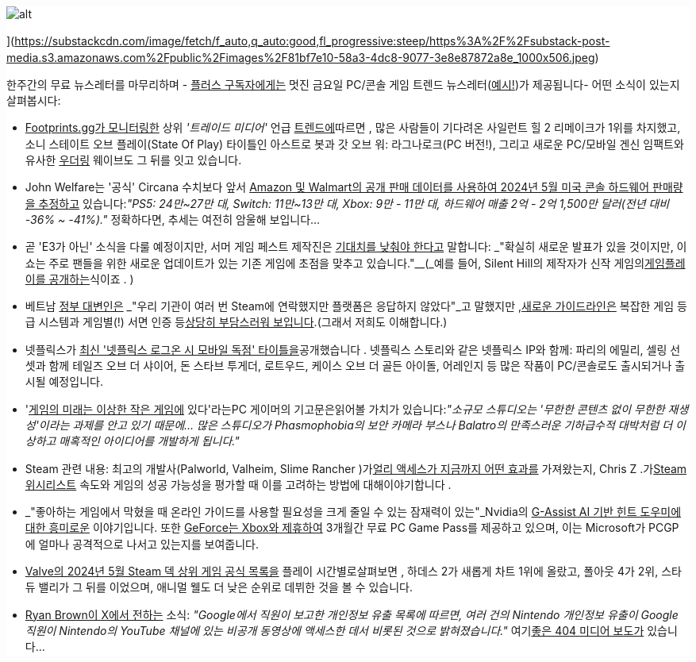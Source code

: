 ![alt](https://substackcdn.com/image/fetch/w_1456,c_limit,f_auto,q_auto:good,fl_progressive:steep/https%3A%2F%2Fsubstack-post-media.s3.amazonaws.com%2Fpublic%2Fimages%2F81bf7e10-58a3-4dc8-9077-3e8e87872a8e_1000x506.jpeg)



](https://substackcdn.com/image/fetch/f_auto,q_auto:good,fl_progressive:steep/https%3A%2F%2Fsubstack-post-media.s3.amazonaws.com%2Fpublic%2Fimages%2F81bf7e10-58a3-4dc8-9077-3e8e87872a8e_1000x506.jpeg)

한주간의 무료 뉴스레터를 마무리하며 - [플러스 구독자에게는](https://newsletter.gamediscover.co/subscribe) 멋진 금요일 PC/콘솔 게임 트렌드 뉴스레터([예시!](https://newsletter.gamediscover.co/p/plus-example-outpost-infinity-siege))가 제공됩니다\- 어떤 소식이 있는지 살펴봅시다:

*   [Footprints.gg가 모니터링한](https://x.com/icopartners/status/1798343724688457952) 상위 _'트레이드 미디어'_ 언급 [트렌드에](https://x.com/icopartners/status/1798343724688457952)따르면 , 많은 사람들이 기다려온 사일런트 힐 2 리메이크가 1위를 차지했고, 소니 스테이트 오브 플레이(State Of Play) 타이틀인 아스트로 봇과 갓 오브 워: 라그나로크(PC 버전!), 그리고 새로운 PC/모바일 겐신 임팩트와 유사한 [우더링](https://wutheringwaves.kurogames.com/en/) 웨이브도 그 뒤를 잇고 있습니다.
    
*   John Welfare는 '공식' Circana 수치보다 앞서 [Amazon 및 Walmart의 공개 판매 데이터를 사용하여 2024년 5월 미국 콘솔 하드웨어 판매량을 추정하고](https://x.com/Welfare_JBP/status/1797444746547487043) 있습니다:_"PS5: 24만~27만 대, Switch: 11만~13만 대, Xbox: 9만 - 11만 대, 하드웨어 매출 2억 - 2억 1,500만 달러(전년 대비 -36% ~ -41%)."_ 정확하다면, 추세는 여전히 암울해 보입니다...
    
*   곧 'E3가 아닌' 소식을 다룰 예정이지만, 서머 게임 페스트 제작진은 [기대치를 낮춰야 한다고](https://www.videogameschronicle.com/news/summer-game-fest-largely-focused-on-announced-games-coming-this-year/) 말합니다: _"확실히 새로운 발표가 있을 것이지만, 이 쇼는 주로 팬들을 위한 새로운 업데이트가 있는 기존 게임에 초점을 맞추고 있습니다."__(_예를 들어, Silent Hill의 제작자가 신작 게임의[게임플레이를 공개하는](https://x.com/geoffkeighley/status/1798367846449430889)식이죠 . )
    
*   베트남 [정부 대변인은](https://e.vnexpress.net/news/business/companies/gaming-platform-steam-blocked-in-vietnam-for-refusal-to-cooperate-with-authorities-4752391.html) _"우리 기관이 여러 번 Steam에 연락했지만 플랫폼은 응답하지 않았다"_고 말했지만 ,[새로운 가이드라인은](https://www.vietnam-briefing.com/news/vietnam-moves-to-tighten-legislation-on-video-game-industry-insights-for-foreign-investors.html/) 복잡한 게임 등급 시스템과 게임별(!) 서면 인증 등[상당히 부담스러워 보입니다](https://www.vietnam-briefing.com/news/vietnam-moves-to-tighten-legislation-on-video-game-industry-insights-for-foreign-investors.html/).(그래서 저희도 이해합니다.)
    
*   넷플릭스가 [최신 '넷플릭스 로그온 시 모바일 독점' 타이틀을](https://www.netflix.com/tudum/articles/new-games-summer-fest)공개했습니다 . 넷플릭스 스토리와 같은 넷플릭스 IP와 함께: 파리의 에밀리, 셀링 선셋과 함께 테일즈 오브 더 샤이어, 돈 스타브 투게더, 로트우드, 케이스 오브 더 골든 아이돌, 어레인지 등 많은 작품이 PC/콘솔로도 출시되거나 출시될 예정입니다.
    
*   '[게임의 미래는 이상한 작은 게임에](https://www.pcgamer.com/gaming-industry/the-future-of-gaming-belongs-to-weird-little-games/) 있다'라는PC 게이머의 기고문은읽어볼 가치가 있습니다:_"소규모 스튜디오는 '무한한 콘텐츠 없이 무한한 재생성'이라는 과제를 안고 있기 때문에... 많은 스튜디오가 Phasmophobia의 보안 카메라 부스나 Balatro의 만족스러운 기하급수적 대박처럼 더 이상하고 매혹적인 아이디어를 개발하게 됩니다."_
    
*   Steam 관련 내용: 최고의 개발사(Palworld, Valheim, Slime Rancher )가[얼리 액세스가 지금까지 어떤 효과를](https://a16zgames.substack.com/p/works-in-progress-tips-steam-early-access) 가져왔는지, Chris Z .가[Steam 위시리스트](https://howtomarketagame.com/2024/06/04/what-is-wishlist-velocity-and-is-it-a-better-indicator-of-success/) 속도와 게임의 성공 가능성을 평가할 때 이를 고려하는 방법에 대해이야기합니다 .
    
*   _"좋아하는 게임에서 막혔을 때 온라인 가이드를 사용할 필요성을 크게 줄일 수 있는 잠재력이 있는"_Nvidia의 [G-Assist AI 기반 힌트 도우미에 대한 흥미로운](https://www.tomsguide.com/ai/nvidia-g-assist-is-the-game-changing-ai-assistant-i-didnt-know-i-needed-heres-what-it-does) 이야기입니다. 또한 [GeForce는 Xbox와 제휴하여](https://www.nvidia.com/en-us/geforce/news/nvidia-geforce-rewards-microsoft-pc-game-pass/) 3개월간 무료 PC Game Pass를 제공하고 있으며, 이는 Microsoft가 PCGP에 얼마나 공격적으로 나서고 있는지를 보여줍니다.
    
*   [Valve의 2024년 5월 Steam 덱 상위 게임 공식 목록을](https://x.com/OnDeck/status/1797695554891481455) 플레이 시간별로살펴보면 , 하데스 2가 새롭게 차트 1위에 올랐고, 폴아웃 4가 2위, 스타듀 밸리가 그 뒤를 이었으며, 애니멀 웰도 더 낮은 순위로 데뷔한 것을 볼 수 있습니다.
    
*   [Ryan Brown이 X에서 전하는](https://x.com/toadsanime/status/1797628108419608766) 소식: _"Google에서 직원이 보고한 개인정보 유출 목록에 따르면, 여러 건의 Nintendo 개인정보 유출이 Google 직원이 Nintendo의 YouTube 채널에 있는 비공개 동영상에 액세스한 데서 비롯된 것으로 밝혀졌습니다."_ 여기[좋은 404 미디어 보도가](https://www.404media.co/google-leak-reveals-thousands-of-privacy-incidents/) 있습니다...
    